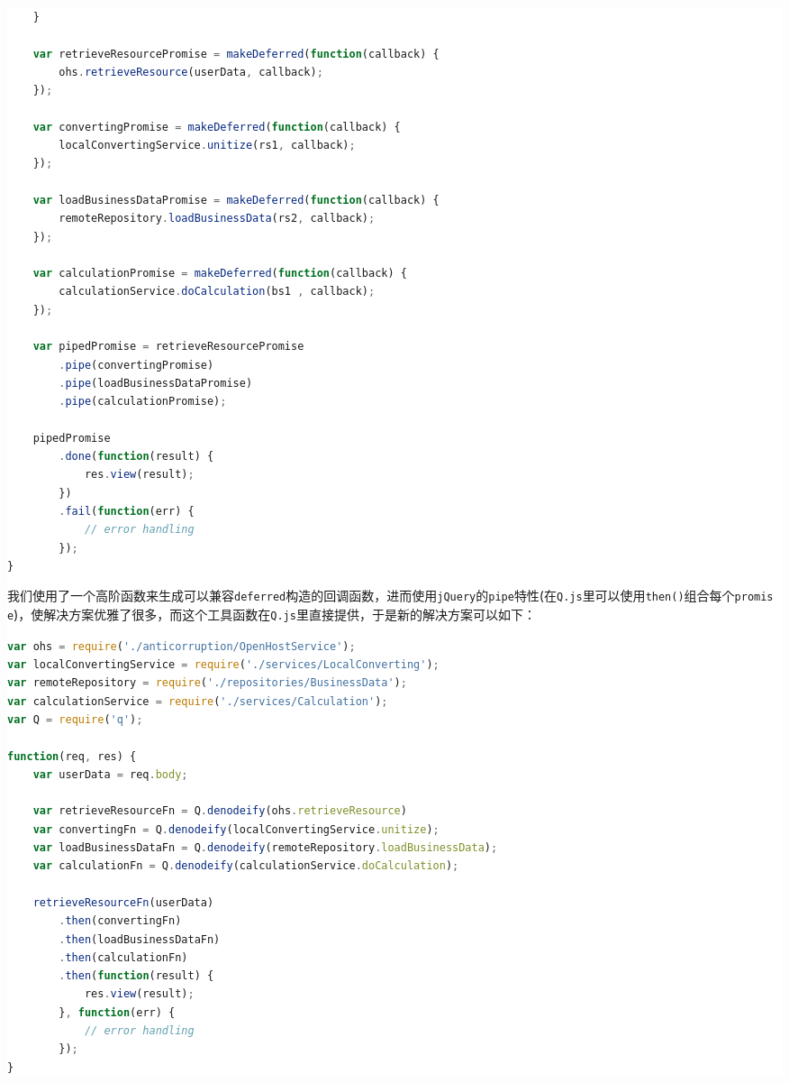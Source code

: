 ```javascript
    }

    var retrieveResourcePromise = makeDeferred(function(callback) {
        ohs.retrieveResource(userData, callback);
    });

    var convertingPromise = makeDeferred(function(callback) {
        localConvertingService.unitize(rs1, callback);
    });

    var loadBusinessDataPromise = makeDeferred(function(callback) {
        remoteRepository.loadBusinessData(rs2, callback);
    });

    var calculationPromise = makeDeferred(function(callback) {
        calculationService.doCalculation(bs1 , callback);
    });

    var pipedPromise = retrieveResourcePromise
        .pipe(convertingPromise)
        .pipe(loadBusinessDataPromise)
        .pipe(calculationPromise);

    pipedPromise
        .done(function(result) {
            res.view(result);
        })
        .fail(function(err) {
            // error handling
        });
}
```

我们使用了一个高阶函数来生成可以兼容`deferred`构造的回调函数，进而使用`jQuery`的`pipe`特性(在`Q.js`里可以使用`then()`组合每个`promise`)，使解决方案优雅了很多，而这个工具函数在`Q.js`里直接提供，于是新的解决方案可以如下：

```javascript
var ohs = require('./anticorruption/OpenHostService');
var localConvertingService = require('./services/LocalConverting');
var remoteRepository = require('./repositories/BusinessData');
var calculationService = require('./services/Calculation');
var Q = require('q');

function(req, res) {
    var userData = req.body;

    var retrieveResourceFn = Q.denodeify(ohs.retrieveResource)
    var convertingFn = Q.denodeify(localConvertingService.unitize);
    var loadBusinessDataFn = Q.denodeify(remoteRepository.loadBusinessData);
    var calculationFn = Q.denodeify(calculationService.doCalculation);

    retrieveResourceFn(userData)
        .then(convertingFn)
        .then(loadBusinessDataFn)
        .then(calculationFn)
        .then(function(result) {
            res.view(result);
        }, function(err) {
            // error handling
        });
}
```
